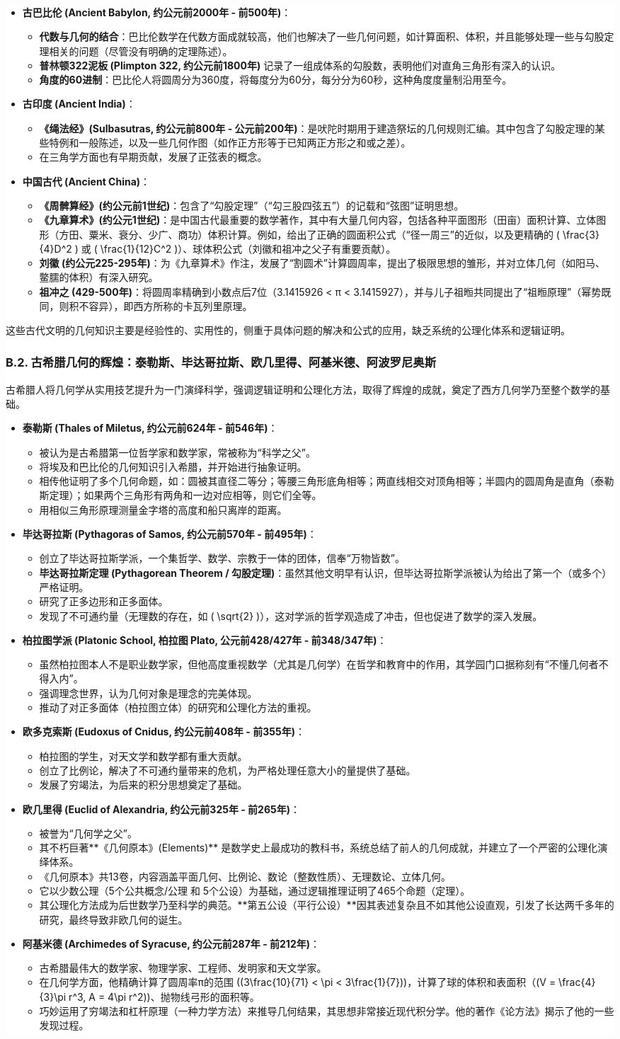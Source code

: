 * **古巴比伦 (Ancient Babylon, 约公元前2000年 - 前500年)**：
  * **代数与几何的结合**：巴比伦数学在代数方面成就较高，他们也解决了一些几何问题，如计算面积、体积，并且能够处理一些与勾股定理相关的问题（尽管没有明确的定理陈述）。
  * **普林顿322泥板 (Plimpton 322, 约公元前1800年)** 记录了一组成体系的勾股数，表明他们对直角三角形有深入的认识。
  * **角度的60进制**：巴比伦人将圆周分为360度，将每度分为60分，每分分为60秒，这种角度度量制沿用至今。

* **古印度 (Ancient India)**：
  * **《绳法经》(Sulbasutras, 约公元前800年 - 公元前200年)**：是吠陀时期用于建造祭坛的几何规则汇编。其中包含了勾股定理的某些特例和一般陈述，以及一些几何作图（如作正方形等于已知两正方形之和或之差）。
  * 在三角学方面也有早期贡献，发展了正弦表的概念。

* **中国古代 (Ancient China)**：
  * **《周髀算经》(约公元前1世纪)**：包含了“勾股定理”（“勾三股四弦五”）的记载和“弦图”证明思想。
  * **《九章算术》(约公元1世纪)**：是中国古代最重要的数学著作，其中有大量几何内容，包括各种平面图形（田亩）面积计算、立体图形（方田、粟米、衰分、少广、商功）体积计算。例如，给出了正确的圆面积公式（“径一周三”的近似，以及更精确的 \( \frac{3}{4}D^2 \) 或 \( \frac{1}{12}C^2 \)）、球体积公式（刘徽和祖冲之父子有重要贡献）。
  * **刘徽 (约公元225-295年)**：为《九章算术》作注，发展了“割圆术”计算圆周率，提出了极限思想的雏形，并对立体几何（如阳马、鳖臑的体积）有深入研究。
  * **祖冲之 (429-500年)**：将圆周率精确到小数点后7位（3.1415926 < π < 3.1415927），并与儿子祖暅共同提出了“祖暅原理”（幂势既同，则积不容异），即西方所称的卡瓦列里原理。

这些古代文明的几何知识主要是经验性的、实用性的，侧重于具体问题的解决和公式的应用，缺乏系统的公理化体系和逻辑证明。

### B.2. 古希腊几何的辉煌：泰勒斯、毕达哥拉斯、欧几里得、阿基米德、阿波罗尼奥斯

古希腊人将几何学从实用技艺提升为一门演绎科学，强调逻辑证明和公理化方法，取得了辉煌的成就，奠定了西方几何学乃至整个数学的基础。

* **泰勒斯 (Thales of Miletus, 约公元前624年 - 前546年)**：
  * 被认为是古希腊第一位哲学家和数学家，常被称为“科学之父”。
  * 将埃及和巴比伦的几何知识引入希腊，并开始进行抽象证明。
  * 相传他证明了多个几何命题，如：圆被其直径二等分；等腰三角形底角相等；两直线相交对顶角相等；半圆内的圆周角是直角（泰勒斯定理）；如果两个三角形有两角和一边对应相等，则它们全等。
  * 用相似三角形原理测量金字塔的高度和船只离岸的距离。

* **毕达哥拉斯 (Pythagoras of Samos, 约公元前570年 - 前495年)**：
  * 创立了毕达哥拉斯学派，一个集哲学、数学、宗教于一体的团体，信奉“万物皆数”。
  * **毕达哥拉斯定理 (Pythagorean Theorem / 勾股定理)**：虽然其他文明早有认识，但毕达哥拉斯学派被认为给出了第一个（或多个）严格证明。
  * 研究了正多边形和正多面体。
  * 发现了不可通约量（无理数的存在，如 \( \sqrt{2} \)），这对学派的哲学观造成了冲击，但也促进了数学的深入发展。

* **柏拉图学派 (Platonic School, 柏拉图 Plato, 公元前428/427年 - 前348/347年)**：
  * 虽然柏拉图本人不是职业数学家，但他高度重视数学（尤其是几何学）在哲学和教育中的作用，其学园门口据称刻有“不懂几何者不得入内”。
  * 强调理念世界，认为几何对象是理念的完美体现。
  * 推动了对正多面体（柏拉图立体）的研究和公理化方法的重视。

* **欧多克索斯 (Eudoxus of Cnidus, 约公元前408年 - 前355年)**：
  * 柏拉图的学生，对天文学和数学都有重大贡献。
  * 创立了比例论，解决了不可通约量带来的危机，为严格处理任意大小的量提供了基础。
  * 发展了穷竭法，为后来的积分思想奠定了基础。

* **欧几里得 (Euclid of Alexandria, 约公元前325年 - 前265年)**：
  * 被誉为“几何学之父”。
  * 其不朽巨著**《几何原本》(Elements)** 是数学史上最成功的教科书，系统总结了前人的几何成就，并建立了一个严密的公理化演绎体系。
  * 《几何原本》共13卷，内容涵盖平面几何、比例论、数论（整数性质）、无理数论、立体几何。
  * 它以少数公理（5个公共概念/公理 和 5个公设）为基础，通过逻辑推理证明了465个命题（定理）。
  * 其公理化方法成为后世数学乃至科学的典范。**第五公设（平行公设）**因其表述复杂且不如其他公设直观，引发了长达两千多年的研究，最终导致非欧几何的诞生。

* **阿基米德 (Archimedes of Syracuse, 约公元前287年 - 前212年)**：
  * 古希腊最伟大的数学家、物理学家、工程师、发明家和天文学家。
  * 在几何学方面，他精确计算了圆周率π的范围 (\(3\frac{10}{71} < \pi < 3\frac{1}{7}\))，计算了球的体积和表面积（\(V = \frac{4}{3}\pi r^3, A = 4\pi r^2\))、抛物线弓形的面积等。
  * 巧妙运用了穷竭法和杠杆原理（一种力学方法）来推导几何结果，其思想非常接近现代积分学。他的著作《论方法》揭示了他的一些发现过程。
